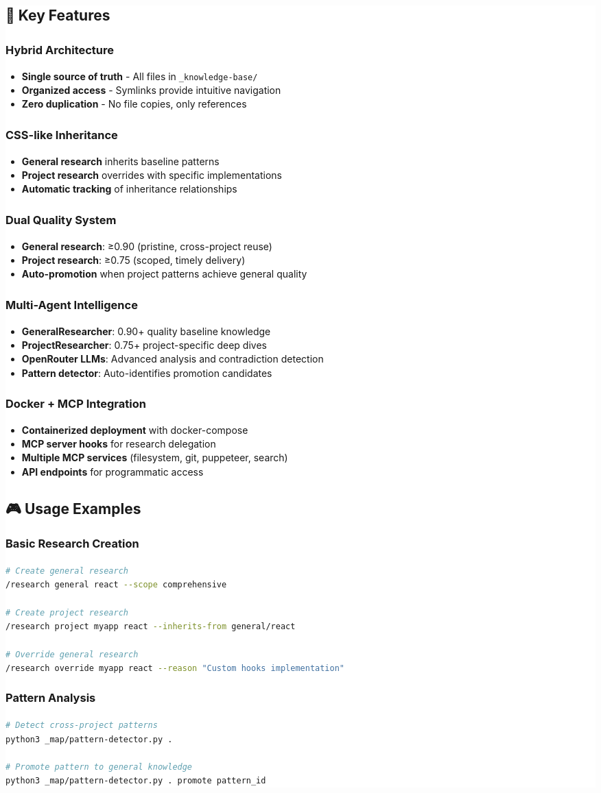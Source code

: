 ## 🚀 Key Features

### **Hybrid Architecture**
- **Single source of truth** - All files in `_knowledge-base/`
- **Organized access** - Symlinks provide intuitive navigation
- **Zero duplication** - No file copies, only references

### **CSS-like Inheritance**
- **General research** inherits baseline patterns
- **Project research** overrides with specific implementations
- **Automatic tracking** of inheritance relationships

### **Dual Quality System**
- **General research**: ≥0.90 (pristine, cross-project reuse)
- **Project research**: ≥0.75 (scoped, timely delivery)
- **Auto-promotion** when project patterns achieve general quality

### **Multi-Agent Intelligence**
- **GeneralResearcher**: 0.90+ quality baseline knowledge
- **ProjectResearcher**: 0.75+ project-specific deep dives
- **OpenRouter LLMs**: Advanced analysis and contradiction detection
- **Pattern detector**: Auto-identifies promotion candidates

### **Docker + MCP Integration**
- **Containerized deployment** with docker-compose
- **MCP server hooks** for research delegation
- **Multiple MCP services** (filesystem, git, puppeteer, search)
- **API endpoints** for programmatic access

## 🎮 Usage Examples

### **Basic Research Creation**
```bash
# Create general research
/research general react --scope comprehensive

# Create project research
/research project myapp react --inherits-from general/react

# Override general research
/research override myapp react --reason "Custom hooks implementation"
```

### **Pattern Analysis**
```bash
# Detect cross-project patterns
python3 _map/pattern-detector.py .

# Promote pattern to general knowledge
python3 _map/pattern-detector.py . promote pattern_id
```
